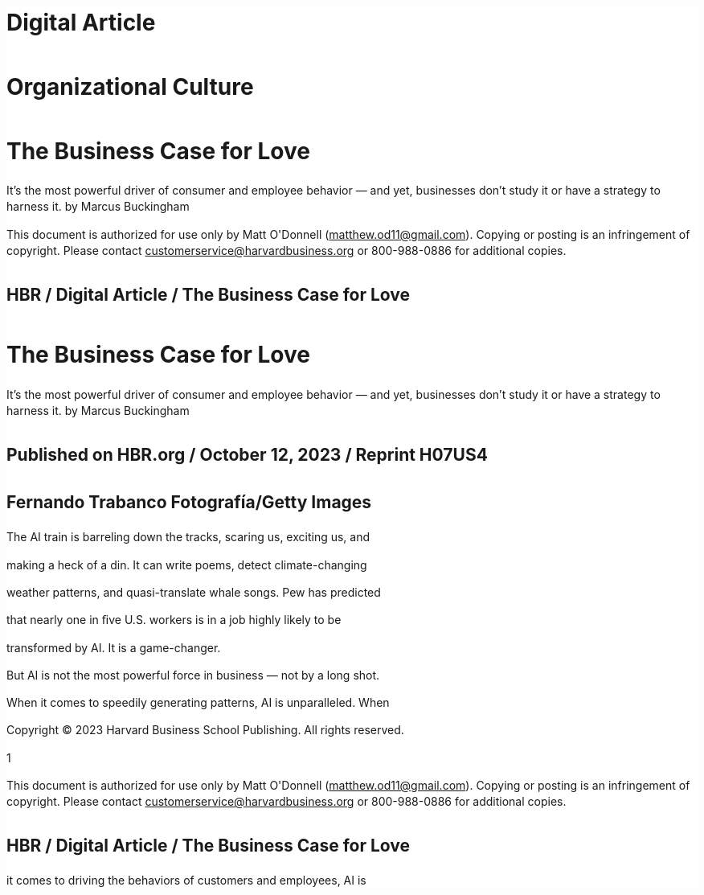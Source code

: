 # Digital Article

# Organizational Culture

# The Business Case for Love

It’s the most powerful driver of consumer and employee behavior — and yet, businesses don’t study it or have a strategy to harness it. by Marcus Buckingham

This document is authorized for use only by Matt O'Donnell (matthew.od11@gmail.com). Copying or posting is an infringement of copyright. Please contact customerservice@harvardbusiness.org or 800-988-0886 for additional copies.

## HBR / Digital Article / The Business Case for Love

# The Business Case for Love

It’s the most powerful driver of consumer and employee behavior — and yet, businesses don’t study it or have a strategy to harness it. by Marcus Buckingham

## Published on HBR.org / October 12, 2023 / Reprint H07US4

## Fernando Trabanco Fotografía/Getty Images

The AI train is barreling down the tracks, scaring us, exciting us, and

making a heck of a din. It can write poems, detect climate-changing

weather patterns, and quasi-translate whale songs. Pew has predicted

that nearly one in ﬁve U.S. workers is in a job highly likely to be

transformed by AI. It is a game-changer.

But AI is not the most powerful force in business — not by a long shot.

When it comes to speedily generating patterns, AI is unparalleled. When

Copyright © 2023 Harvard Business School Publishing. All rights reserved.

1

This document is authorized for use only by Matt O'Donnell (matthew.od11@gmail.com). Copying or posting is an infringement of copyright. Please contact customerservice@harvardbusiness.org or 800-988-0886 for additional copies.

## HBR / Digital Article / The Business Case for Love

it comes to driving the behaviors of customers and employees, AI is
